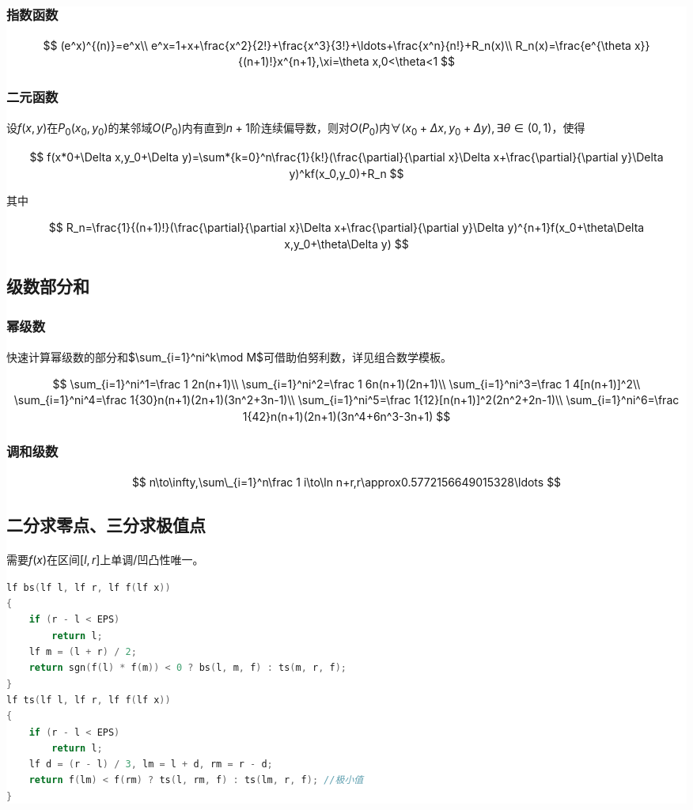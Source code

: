### 指数函数

$$
(e^x)^{(n)}=e^x\\
e^x=1+x+\frac{x^2}{2!}+\frac{x^3}{3!}+\ldots+\frac{x^n}{n!}+R_n(x)\\
R_n(x)=\frac{e^{\theta x}}{(n+1)!}x^{n+1},\xi=\theta x,0<\theta<1
$$

### 二元函数

设$f(x,y)$在$P_0(x_0,y_0)$的某邻域$O(P_0)$内有直到$n+1$阶连续偏导数，则对$O(P_0)$内$\forall(x_0+\Delta x,y_0+\Delta y),\exists\theta\in(0,1)$，使得

$$
f(x*0+\Delta x,y_0+\Delta y)=\sum*{k=0}^n\frac{1}{k!}(\frac{\partial}{\partial x}\Delta x+\frac{\partial}{\partial y}\Delta y)^kf(x_0,y_0)+R_n
$$

其中

$$
R_n=\frac{1}{(n+1)!}(\frac{\partial}{\partial x}\Delta x+\frac{\partial}{\partial y}\Delta y)^{n+1}f(x_0+\theta\Delta x,y_0+\theta\Delta y)
$$

## 级数部分和

### 幂级数

快速计算幂级数的部分和$\sum_{i=1}^ni^k\mod M$可借助伯努利数，详见组合数学模板。

$$
\sum_{i=1}^ni^1=\frac 1 2n(n+1)\\
\sum_{i=1}^ni^2=\frac 1 6n(n+1)(2n+1)\\
\sum_{i=1}^ni^3=\frac 1 4[n(n+1)]^2\\
\sum_{i=1}^ni^4=\frac 1{30}n(n+1)(2n+1)(3n^2+3n-1)\\
\sum_{i=1}^ni^5=\frac 1{12}[n(n+1)]^2(2n^2+2n-1)\\
\sum_{i=1}^ni^6=\frac 1{42}n(n+1)(2n+1)(3n^4+6n^3-3n+1)
$$

### 调和级数

$$
n\to\infty,\sum\_{i=1}^n\frac 1 i\to\ln n+r,r\approx0.5772156649015328\ldots
$$

## 二分求零点、三分求极值点

需要$f(x)$在区间$[l,r]$上单调/凹凸性唯一。

```cpp
lf bs(lf l, lf r, lf f(lf x))
{
	if (r - l < EPS)
		return l;
	lf m = (l + r) / 2;
	return sgn(f(l) * f(m)) < 0 ? bs(l, m, f) : ts(m, r, f);
}
lf ts(lf l, lf r, lf f(lf x))
{
	if (r - l < EPS)
		return l;
	lf d = (r - l) / 3, lm = l + d, rm = r - d;
	return f(lm) < f(rm) ? ts(l, rm, f) : ts(lm, r, f); //极小值
}
```